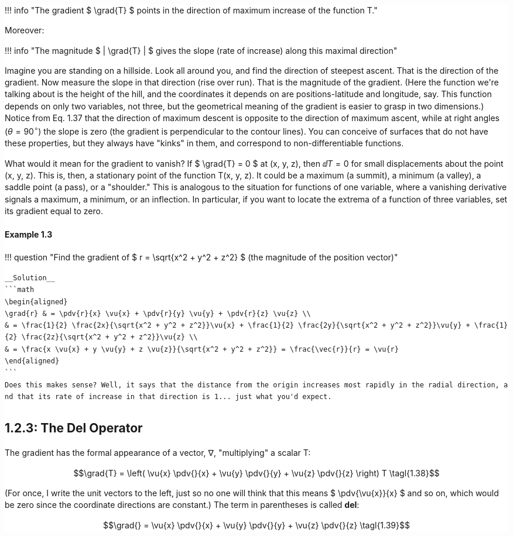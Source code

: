 !!! info "The gradient $` \grad{T} `$ points in the direction of maximum increase of the function T."

Moreover:

!!! info "The magnitude $` | \grad{T} | `$ gives the slope (rate of increase) along this maximal direction"


Imagine you are standing on a hillside. Look all around you, and find the direction of steepest ascent. That is the direction of the gradient. Now measure the slope in that direction (rise over run). That is the magnitude of the gradient. (Here the function we're talking about is the height of the hill, and the coordinates it depends on are positions-latitude and longitude, say. This function depends on only two variables, not three, but the geometrical meaning of the gradient is easier to grasp in two dimensions.) Notice from Eq. 1.37 that the direction of maximum descent is opposite to the direction of maximum ascent, while at right angles $` (\theta = 90^{\circ}) `$ the slope is zero (the gradient is perpendicular to the contour lines). You can conceive of surfaces that do not have these properties, but they always have "kinks" in them, and correspond to non-differentiable functions.

What would it mean for the gradient to vanish? If $` \grad{T} = 0 `$  at (x, y, z), then $` \dd{T} = 0 `$  for small displacements about the point (x, y, z). This is, then, a stationary point of the function T(x, y, z). It could be a maximum (a summit), a minimum (a valley), a saddle point (a pass), or a "shoulder." This is analogous to the situation for functions of one variable, where a vanishing derivative signals a maximum, a minimum, or an inflection. In particular, if you want to locate the extrema of a function of three variables, set its gradient equal to zero.

#### Example 1.3

!!! question "Find the gradient of $` r = \sqrt{x^2 + y^2 + z^2} `$ (the magnitude of the position vector)"
    
    __Solution__
    ```math
    \begin{aligned}
    \grad{r} & = \pdv{r}{x} \vu{x} + \pdv{r}{y} \vu{y} + \pdv{r}{z} \vu{z} \\
    & = \frac{1}{2} \frac{2x}{\sqrt{x^2 + y^2 + z^2}}\vu{x} + \frac{1}{2} \frac{2y}{\sqrt{x^2 + y^2 + z^2}}\vu{y} + \frac{1}{2} \frac{2z}{\sqrt{x^2 + y^2 + z^2}}\vu{z} \\
    & = \frac{x \vu{x} + y \vu{y} + z \vu{z}}{\sqrt{x^2 + y^2 + z^2}} = \frac{\vec{r}}{r} = \vu{r}
    \end{aligned}
    ```
    Does this makes sense? Well, it says that the distance from the origin increases most rapidly in the radial direction, and that its rate of increase in that direction is 1... just what you'd expect.


## 1.2.3: The Del Operator

The gradient has the formal appearance of a vector, $` \nabla `$, "multiplying" a scalar T:
```math
\grad{T} = \left( \vu{x} \pdv{}{x} + \vu{y} \pdv{}{y} + \vu{z} \pdv{}{z} \right) T \tagl{1.38}
```
(For once, I write the unit vectors to the left, just so no one will think that this means $` \pdv{\vu{x}}{x} `$ and so on, which would be zero since the coordinate directions are constant.) The term in parentheses is called __del__:
```math
\grad{} = \vu{x} \pdv{}{x} + \vu{y} \pdv{}{y} + \vu{z} \pdv{}{z}  \tagl{1.39}
```
